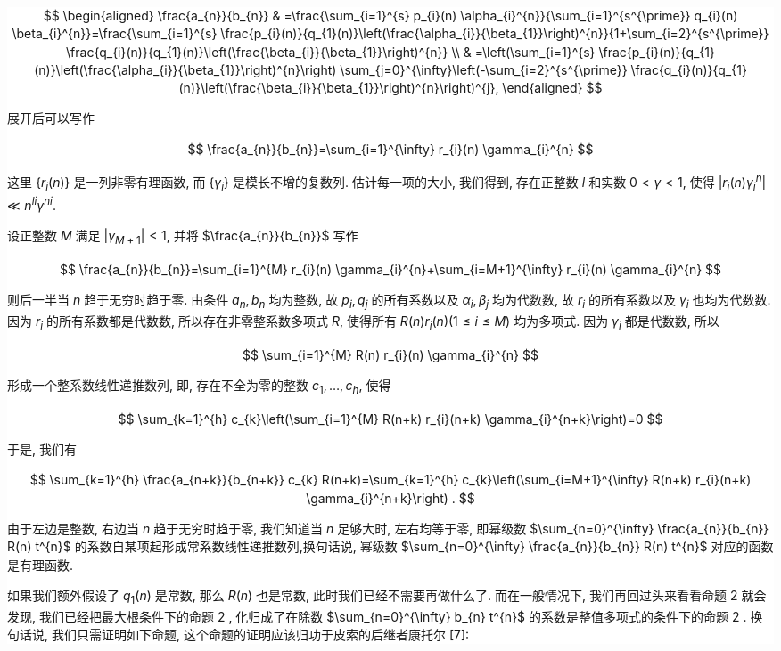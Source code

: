 $$
\begin{aligned}
\frac{a_{n}}{b_{n}} & =\frac{\sum_{i=1}^{s} p_{i}(n) \alpha_{i}^{n}}{\sum_{i=1}^{s^{\prime}} q_{i}(n) \beta_{i}^{n}}=\frac{\sum_{i=1}^{s} \frac{p_{i}(n)}{q_{1}(n)}\left(\frac{\alpha_{i}}{\beta_{1}}\right)^{n}}{1+\sum_{i=2}^{s^{\prime}} \frac{q_{i}(n)}{q_{1}(n)}\left(\frac{\beta_{i}}{\beta_{1}}\right)^{n}} \\
& =\left(\sum_{i=1}^{s} \frac{p_{i}(n)}{q_{1}(n)}\left(\frac{\alpha_{i}}{\beta_{1}}\right)^{n}\right) \sum_{j=0}^{\infty}\left(-\sum_{i=2}^{s^{\prime}} \frac{q_{i}(n)}{q_{1}(n)}\left(\frac{\beta_{i}}{\beta_{1}}\right)^{n}\right)^{j},
\end{aligned}
$$

展开后可以写作

$$
\frac{a_{n}}{b_{n}}=\sum_{i=1}^{\infty} r_{i}(n) \gamma_{i}^{n}
$$

这里 $\left\{r_{i}(n)\right\}$ 是一列非零有理函数, 而 $\left\{\gamma_{i}\right\}$ 是模长不增的复数列. 估计每一项的大小, 我们得到, 存在正整数 $l$ 和实数 $0<\gamma<1$, 使得 $\left|r_{i}(n) \gamma_{i}^{n}\right| \ll n^{l i} \gamma^{n i}$.

设正整数 $M$ 满足 $\left|\gamma_{M+1}\right|<1$, 并将 $\frac{a_{n}}{b_{n}}$ 写作

$$
\frac{a_{n}}{b_{n}}=\sum_{i=1}^{M} r_{i}(n) \gamma_{i}^{n}+\sum_{i=M+1}^{\infty} r_{i}(n) \gamma_{i}^{n}
$$

则后一半当 $n$ 趋于无穷时趋于零. 由条件 $a_{n}, b_{n}$ 均为整数, 故 $p_{i}, q_{j}$ 的所有系数以及 $\alpha_{i}, \beta_{j}$ 均为代数数, 故 $r_{i}$ 的所有系数以及 $\gamma_{i}$ 也均为代数数. 因为 $r_{i}$ 的所有系数都是代数数, 所以存在非零整系数多项式 $R$, 使得所有 $R(n) r_{i}(n)(1 \leq i \leq M)$ 均为多项式. 因为 $\gamma_{i}$ 都是代数数, 所以

$$
\sum_{i=1}^{M} R(n) r_{i}(n) \gamma_{i}^{n}
$$

形成一个整系数线性递推数列, 即, 存在不全为零的整数 $c_{1}, \ldots, c_{h}$, 使得

$$
\sum_{k=1}^{h} c_{k}\left(\sum_{i=1}^{M} R(n+k) r_{i}(n+k) \gamma_{i}^{n+k}\right)=0
$$

于是, 我们有

$$
\sum_{k=1}^{h} \frac{a_{n+k}}{b_{n+k}} c_{k} R(n+k)=\sum_{k=1}^{h} c_{k}\left(\sum_{i=M+1}^{\infty} R(n+k) r_{i}(n+k) \gamma_{i}^{n+k}\right) .
$$

由于左边是整数, 右边当 $n$ 趋于无穷时趋于零, 我们知道当 $n$ 足够大时, 左右均等于零, 即幂级数 $\sum_{n=0}^{\infty} \frac{a_{n}}{b_{n}} R(n) t^{n}$ 的系数自某项起形成常系数线性递推数列,换句话说, 幂级数 $\sum_{n=0}^{\infty} \frac{a_{n}}{b_{n}} R(n) t^{n}$ 对应的函数是有理函数.

如果我们额外假设了 $q_{1}(n)$ 是常数, 那么 $R(n)$ 也是常数, 此时我们已经不需要再做什么了. 而在一般情况下, 我们再回过头来看看命题 2 就会发现, 我们已经把最大根条件下的命题 2 , 化归成了在除数 $\sum_{n=0}^{\infty} b_{n} t^{n}$ 的系数是整值多项式的条件下的命题 2 . 换句话说, 我们只需证明如下命题, 这个命题的证明应该归功于皮索的后继者康托尔 $[7]:$


[^0]:    本文 2018 年 5 月 21 日首发于爱哞客栈, 2018 年 5 月 22 日收到修改稿.
